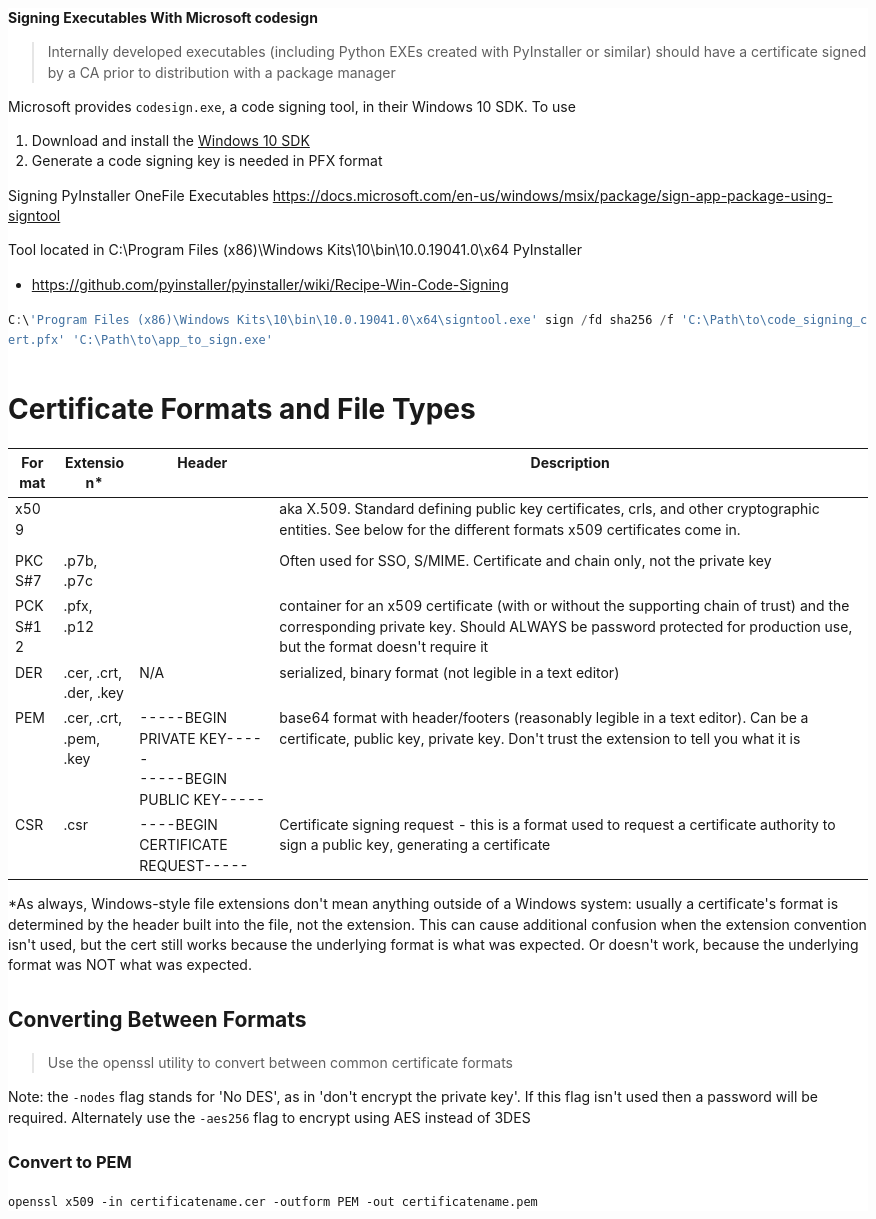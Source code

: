 **Signing Executables With Microsoft codesign**
> Internally developed executables (including Python EXEs created with PyInstaller or similar) should have a certificate signed by a CA prior to distribution with a package manager

Microsoft provides `codesign.exe`, a code signing tool, in their Windows 10 SDK.  To use

1. Download and install the [Windows 10 SDK](https://developer.microsoft.com/en-us/windows/downloads/windows-10-sdk)
2. Generate a code signing key is needed in PFX format


Signing PyInstaller OneFile Executables
https://docs.microsoft.com/en-us/windows/msix/package/sign-app-package-using-signtool

Tool located in C:\Program Files (x86)\Windows Kits\10\bin\10.0.19041.0\x64
PyInstaller
* https://github.com/pyinstaller/pyinstaller/wiki/Recipe-Win-Code-Signing

```PowerShell
C:\'Program Files (x86)\Windows Kits\10\bin\10.0.19041.0\x64\signtool.exe' sign /fd sha256 /f 'C:\Path\to\code_signing_cert.pfx' 'C:\Path\to\app_to_sign.exe'
```

# Certificate Formats and File Types
|Format|Extension*|Header|Description|
|--|--|--|--|
|x509|||aka X.509.  Standard defining public key certificates, crls, and other cryptographic entities.  See below for the different formats x509 certificates come in.|
||||
|PKCS#7|.p7b, .p7c||Often used for SSO, S/MIME.  Certificate and chain only, not the private key|
|PCKS#12|.pfx, .p12||container for an x509 certificate (with or without the supporting chain of trust) and the corresponding private key.  Should ALWAYS be password protected for production use, but the format doesn't require it|
|DER|.cer, .crt, .der, .key|N/A|serialized, binary format (not legible in a text editor)|
|PEM|.cer, .crt, .pem, .key|-----BEGIN PRIVATE KEY-----<br>-----BEGIN PUBLIC KEY-----|base64 format with header/footers (reasonably legible in a text editor).  Can be a certificate, public key, private key.  Don't trust the extension to tell you what it is|
|CSR|.csr|----BEGIN CERTIFICATE REQUEST-----|Certificate signing request - this is a format used to request a certificate authority to sign a public key, generating a certificate|

*As always, Windows-style file extensions don't mean anything outside of a Windows system: usually a certificate's format is determined by the header built into the file, not the extension.  This can cause additional confusion when the extension convention isn't used, but the cert still works because the underlying format is what was expected.  Or doesn't work, because the underlying format was NOT what was expected.

## Converting Between Formats
> Use the openssl utility to convert between common certificate formats

Note: the `-nodes` flag stands for 'No DES', as in 'don't encrypt the private key'.  If this flag isn't used then a password will be required.  Alternately use the `-aes256` flag to encrypt using AES instead of 3DES

### Convert to PEM
```
openssl x509 -in certificatename.cer -outform PEM -out certificatename.pem
```
